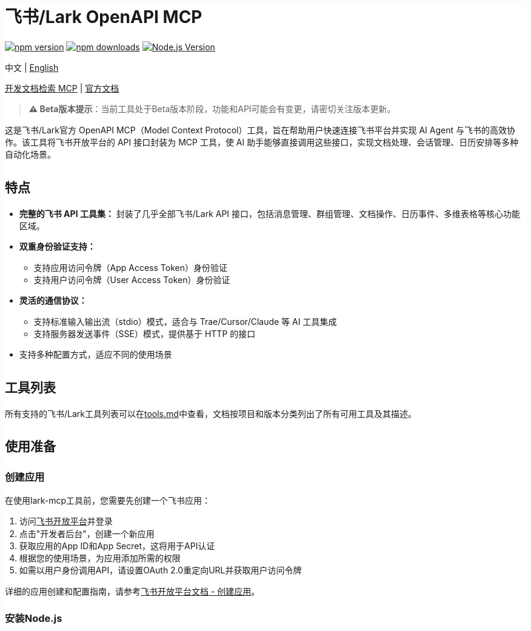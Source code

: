 # 飞书/Lark OpenAPI MCP

[![npm version](https://img.shields.io/npm/v/@larksuiteoapi/lark-mcp.svg)](https://www.npmjs.com/package/@larksuiteoapi/lark-mcp)
[![npm downloads](https://img.shields.io/npm/dm/@larksuiteoapi/lark-mcp.svg)](https://www.npmjs.com/package/@larksuiteoapi/lark-mcp)
[![Node.js Version](https://img.shields.io/node/v/@larksuiteoapi/lark-mcp.svg)](https://nodejs.org/)

中文 | [English](./README.md)

[开发文档检索 MCP](./README_RECALL_ZH.md) | [官方文档](https://open.feishu.cn/document/uAjLw4CM/ukTMukTMukTM/mcp_integration/mcp_introduction)

> **⚠️ Beta版本提示**：当前工具处于Beta版本阶段，功能和API可能会有变更，请密切关注版本更新。

这是飞书/Lark官方 OpenAPI MCP（Model Context Protocol）工具，旨在帮助用户快速连接飞书平台并实现 AI Agent 与飞书的高效协作。该工具将飞书开放平台的 API 接口封装为 MCP 工具，使 AI 助手能够直接调用这些接口，实现文档处理、会话管理、日历安排等多种自动化场景。

## 特点

- **完整的飞书 API 工具集：** 封装了几乎全部飞书/Lark API 接口，包括消息管理、群组管理、文档操作、日历事件、多维表格等核心功能区域。
- **双重身份验证支持：**
  - 支持应用访问令牌（App Access Token）身份验证
  - 支持用户访问令牌（User Access Token）身份验证
- **灵活的通信协议：**
  - 支持标准输入输出流（stdio）模式，适合与 Trae/Cursor/Claude 等 AI 工具集成
  - 支持服务器发送事件（SSE）模式，提供基于 HTTP 的接口

- 支持多种配置方式，适应不同的使用场景

## 工具列表

所有支持的飞书/Lark工具列表可以在[tools.md](./docs/tools-zh.md)中查看，文档按项目和版本分类列出了所有可用工具及其描述。

## 使用准备

### 创建应用

在使用lark-mcp工具前，您需要先创建一个飞书应用：

1. 访问[飞书开放平台](https://open.feishu.cn/)并登录
2. 点击"开发者后台"，创建一个新应用
3. 获取应用的App ID和App Secret，这将用于API认证
4. 根据您的使用场景，为应用添加所需的权限
5. 如需以用户身份调用API，请设置OAuth 2.0重定向URL并获取用户访问令牌

详细的应用创建和配置指南，请参考[飞书开放平台文档 - 创建应用](https://open.feishu.cn/document/home/introduction-to-custom-app-development/self-built-application-development-process#a0a7f6b0)。

### 安装Node.js
